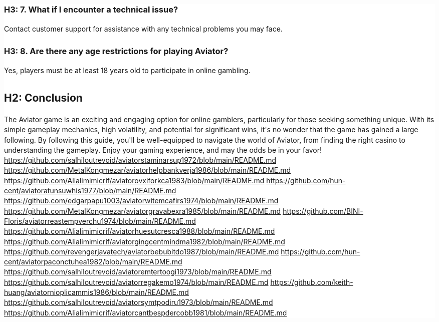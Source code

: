### H3: 7. What if I encounter a technical issue?

Contact customer support for assistance with any technical problems you
may face.

### H3: 8. Are there any age restrictions for playing Aviator?

Yes, players must be at least 18 years old to participate in online
gambling.

## H2: Conclusion

The Aviator game is an exciting and engaging option for online gamblers,
particularly for those seeking something unique. With its simple
gameplay mechanics, high volatility, and potential for significant wins,
it\'s no wonder that the game has gained a large following. By following
this guide, you\'ll be well-equipped to navigate the world of Aviator,
from finding the right casino to understanding the gameplay. Enjoy your
gaming experience, and may the odds be in your favor!
https://github.com/salhiloutrevoid/aviatorstaminarsup1972/blob/main/README.md
https://github.com/MetalKongmezar/aviatorhelpbankverja1986/blob/main/README.md
https://github.com/Alialimimicrif/aviatorovxiforkca1983/blob/main/README.md
https://github.com/hun-cent/aviatoratunsuwhis1977/blob/main/README.md
https://github.com/edgarpapu1003/aviatorwitemcafirs1974/blob/main/README.md
https://github.com/MetalKongmezar/aviatorgravabexra1985/blob/main/README.md
https://github.com/BINI-Floris/aviatorreastempverchu1974/blob/main/README.md
https://github.com/Alialimimicrif/aviatorhuesutcresca1988/blob/main/README.md
https://github.com/Alialimimicrif/aviatorgingcentmindma1982/blob/main/README.md
https://github.com/revengerjavatech/aviatorbebubitdo1987/blob/main/README.md
https://github.com/hun-cent/aviatorpaconctuhea1982/blob/main/README.md
https://github.com/salhiloutrevoid/aviatoremtertoogi1973/blob/main/README.md
https://github.com/salhiloutrevoid/aviatorregakemo1974/blob/main/README.md
https://github.com/keith-huang/aviatornioplicammis1986/blob/main/README.md
https://github.com/salhiloutrevoid/aviatorsymtpodiru1973/blob/main/README.md
https://github.com/Alialimimicrif/aviatorcantbespdercobb1981/blob/main/README.md

